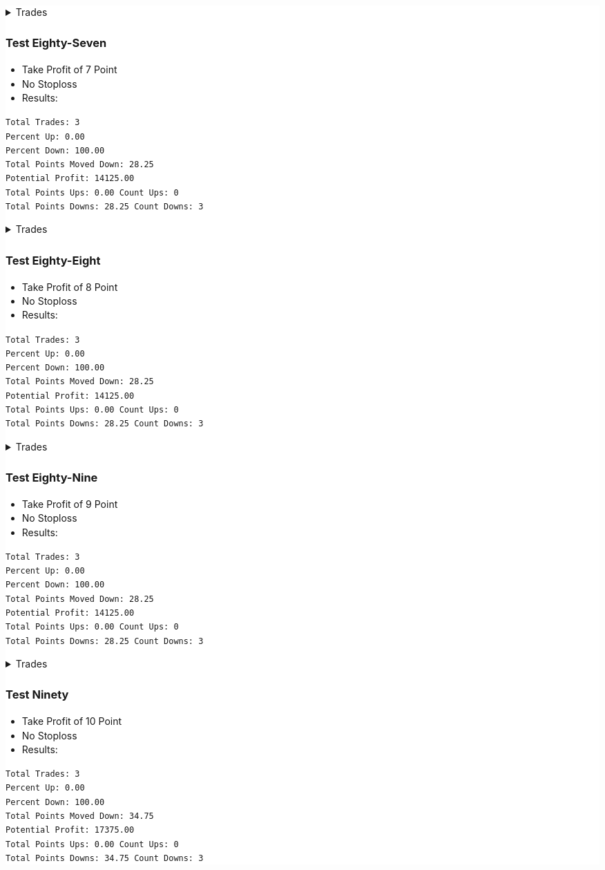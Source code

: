<details><summary>Trades</summary></details>

### Test Eighty-Seven
* Take Profit of 7 Point
* No Stoploss
* Results:
```
Total Trades: 3
Percent Up: 0.00
Percent Down: 100.00
Total Points Moved Down: 28.25
Potential Profit: 14125.00
Total Points Ups: 0.00 Count Ups: 0
Total Points Downs: 28.25 Count Downs: 3
```

<details><summary>Trades</summary></details>

### Test Eighty-Eight
* Take Profit of 8 Point
* No Stoploss
* Results:
```
Total Trades: 3
Percent Up: 0.00
Percent Down: 100.00
Total Points Moved Down: 28.25
Potential Profit: 14125.00
Total Points Ups: 0.00 Count Ups: 0
Total Points Downs: 28.25 Count Downs: 3
```

<details><summary>Trades</summary></details>

### Test Eighty-Nine
* Take Profit of 9 Point
* No Stoploss
* Results:
```
Total Trades: 3
Percent Up: 0.00
Percent Down: 100.00
Total Points Moved Down: 28.25
Potential Profit: 14125.00
Total Points Ups: 0.00 Count Ups: 0
Total Points Downs: 28.25 Count Downs: 3
```

<details><summary>Trades</summary></details>

### Test Ninety
* Take Profit of 10 Point
* No Stoploss
* Results:
```
Total Trades: 3
Percent Up: 0.00
Percent Down: 100.00
Total Points Moved Down: 34.75
Potential Profit: 17375.00
Total Points Ups: 0.00 Count Ups: 0
Total Points Downs: 34.75 Count Downs: 3
```
